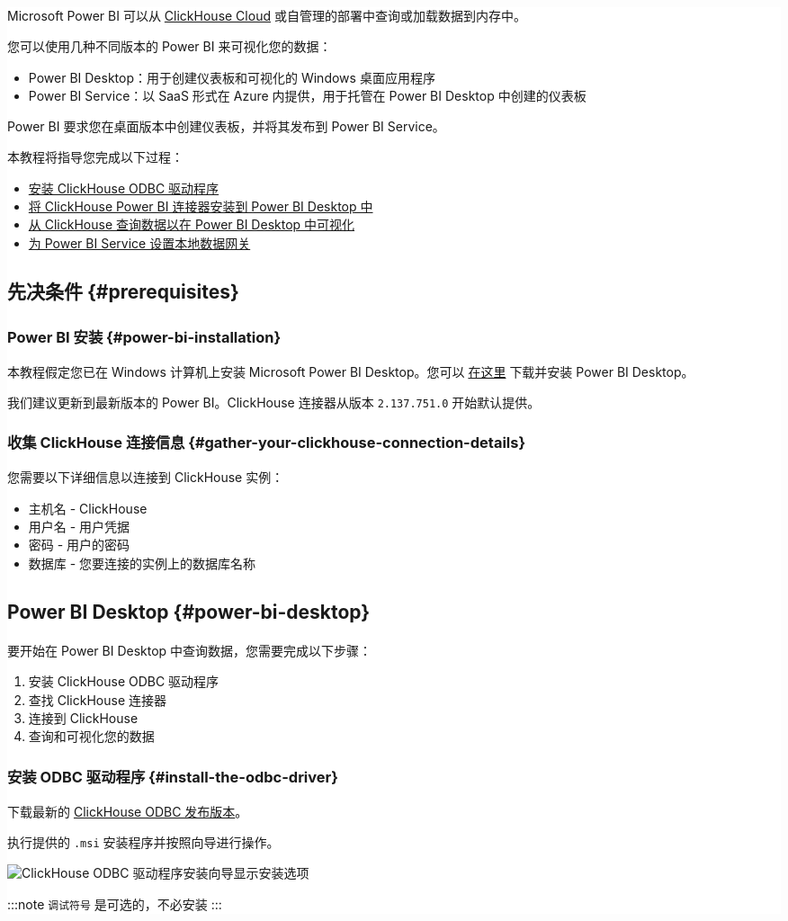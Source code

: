 <ClickHouseSupportedBadge/>

Microsoft Power BI 可以从 [ClickHouse Cloud](https://clickhouse.com/cloud) 或自管理的部署中查询或加载数据到内存中。

您可以使用几种不同版本的 Power BI 来可视化您的数据：

* Power BI Desktop：用于创建仪表板和可视化的 Windows 桌面应用程序
* Power BI Service：以 SaaS 形式在 Azure 内提供，用于托管在 Power BI Desktop 中创建的仪表板

Power BI 要求您在桌面版本中创建仪表板，并将其发布到 Power BI Service。

本教程将指导您完成以下过程：

* [安装 ClickHouse ODBC 驱动程序](#install-the-odbc-driver)
* [将 ClickHouse Power BI 连接器安装到 Power BI Desktop 中](#power-bi-installation)
* [从 ClickHouse 查询数据以在 Power BI Desktop 中可视化](#query-and-visualise-data)
* [为 Power BI Service 设置本地数据网关](#power-bi-service)

## 先决条件 {#prerequisites}

### Power BI 安装 {#power-bi-installation}

本教程假定您已在 Windows 计算机上安装 Microsoft Power BI Desktop。您可以 [在这里](https://www.microsoft.com/en-us/download/details.aspx?id=58494) 下载并安装 Power BI Desktop。

我们建议更新到最新版本的 Power BI。ClickHouse 连接器从版本 `2.137.751.0` 开始默认提供。

### 收集 ClickHouse 连接信息 {#gather-your-clickhouse-connection-details}

您需要以下详细信息以连接到 ClickHouse 实例：

* 主机名 - ClickHouse
* 用户名 - 用户凭据
* 密码 - 用户的密码
* 数据库 - 您要连接的实例上的数据库名称

## Power BI Desktop {#power-bi-desktop}

要开始在 Power BI Desktop 中查询数据，您需要完成以下步骤：

1. 安装 ClickHouse ODBC 驱动程序
2. 查找 ClickHouse 连接器
3. 连接到 ClickHouse
4. 查询和可视化您的数据

### 安装 ODBC 驱动程序 {#install-the-odbc-driver}

下载最新的 [ClickHouse ODBC 发布版本](https://github.com/ClickHouse/clickhouse-odbc/releases)。

执行提供的 `.msi` 安装程序并按照向导进行操作。

<Image size="md" img={powerbi_odbc_install} alt="ClickHouse ODBC 驱动程序安装向导显示安装选项" border />
<br/>

:::note
`调试符号` 是可选的，不必安装
:::
